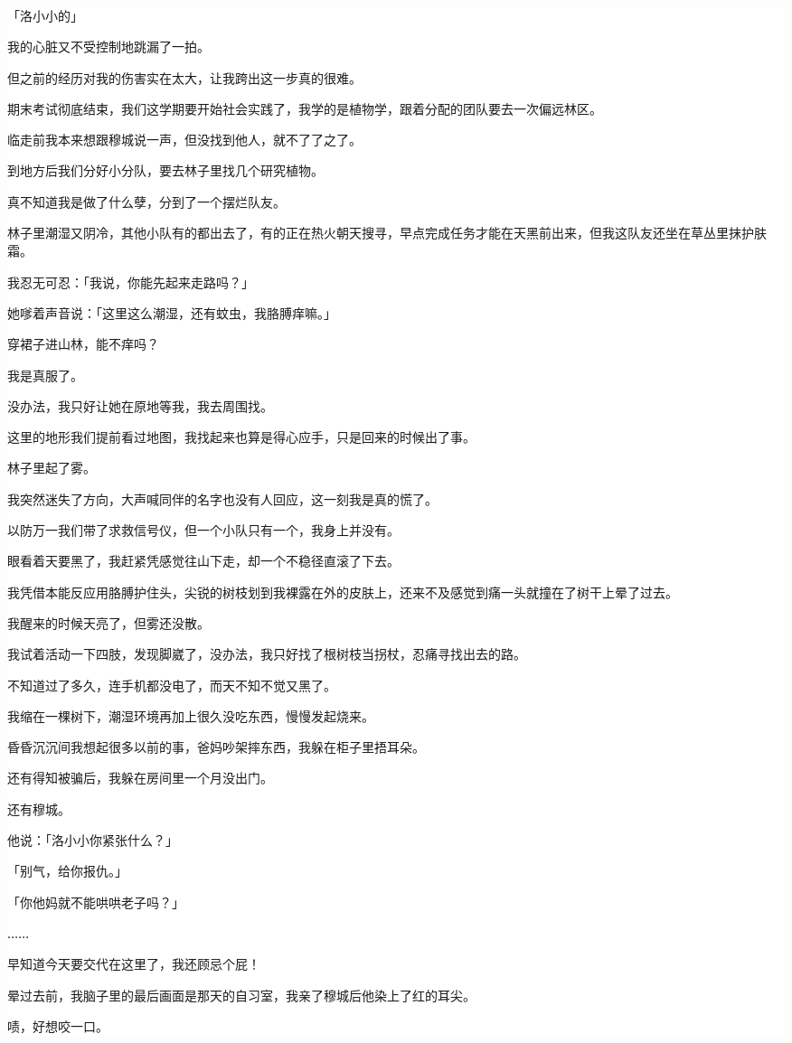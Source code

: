 「洛小小的」

我的心脏又不受控制地跳漏了一拍。

但之前的经历对我的伤害实在太大，让我跨出这一步真的很难。

期末考试彻底结束，我们这学期要开始社会实践了，我学的是植物学，跟着分配的团队要去一次偏远林区。

临走前我本来想跟穆城说一声，但没找到他人，就不了了之了。

到地方后我们分好小分队，要去林子里找几个研究植物。

真不知道我是做了什么孽，分到了一个摆烂队友。

林子里潮湿又阴冷，其他小队有的都出去了，有的正在热火朝天搜寻，早点完成任务才能在天黑前出来，但我这队友还坐在草丛里抹护肤霜。

我忍无可忍：「我说，你能先起来走路吗？」

她嗲着声音说：「这里这么潮湿，还有蚊虫，我胳膊痒嘛。」

穿裙子进山林，能不痒吗？

我是真服了。

没办法，我只好让她在原地等我，我去周围找。

这里的地形我们提前看过地图，我找起来也算是得心应手，只是回来的时候出了事。

林子里起了雾。

我突然迷失了方向，大声喊同伴的名字也没有人回应，这一刻我是真的慌了。

以防万一我们带了求救信号仪，但一个小队只有一个，我身上并没有。

眼看着天要黑了，我赶紧凭感觉往山下走，却一个不稳径直滚了下去。

我凭借本能反应用胳膊护住头，尖锐的树枝划到我裸露在外的皮肤上，还来不及感觉到痛一头就撞在了树干上晕了过去。

我醒来的时候天亮了，但雾还没散。

我试着活动一下四肢，发现脚崴了，没办法，我只好找了根树枝当拐杖，忍痛寻找出去的路。

不知道过了多久，连手机都没电了，而天不知不觉又黑了。

我缩在一棵树下，潮湿环境再加上很久没吃东西，慢慢发起烧来。

昏昏沉沉间我想起很多以前的事，爸妈吵架摔东西，我躲在柜子里捂耳朵。

还有得知被骗后，我躲在房间里一个月没出门。

还有穆城。

他说：「洛小小你紧张什么？」

「别气，给你报仇。」

「你他妈就不能哄哄老子吗？」

……

早知道今天要交代在这里了，我还顾忌个屁！

晕过去前，我脑子里的最后画面是那天的自习室，我亲了穆城后他染上了红的耳尖。

啧，好想咬一口。
